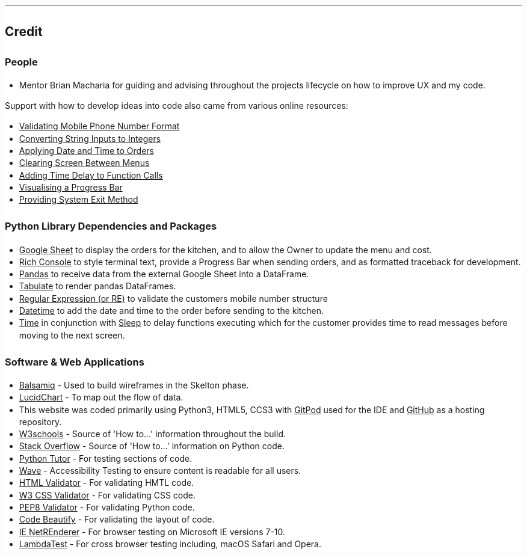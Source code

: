     

***


## Credit

### People

* Mentor Brian Macharia for guiding and advising throughout the projects lifecycle on how to improve UX and my code.

Support with how to develop ideas into code also came from various online resources:

* [Validating Mobile Phone Number Format](https://stackoverflow.com/questions/16135069/how-do-i-validate-a-mobile-number-using-python)
* [Converting String Inputs to Integers](https://stackoverflow.com/questions/13207697/how-to-remove-square-brackets-from-list-in-python)
* [Applying Date and Time to Orders](https://www.programiz.com/python-programming/datetime/current-datetime)
* [Clearing Screen Between Menus](https://www.geeksforgeeks.org/clear-screen-python/)
* [Adding Time Delay to Function Calls](https://www.pythoncentral.io/pythons-time-sleep-pause-wait-sleep-stop-your-code/)
* [Visualising a Progress Bar](https://www.freecodecamp.org/news/use-the-rich-library-in-python/)
* [Providing System Exit Method](https://stackoverflow.com/questions/543309/programmatically-stop-execution-of-python-script)


### Python Library Dependencies and Packages

* [Google Sheet](https://docs.google.com/spreadsheets/d/1-0Hu5_4mXknpqb36h5K3NuboPPn9xHJsGvmpaZjTMtU/edit#gid=1680754323) to display the orders for the kitchen, and to allow the Owner to update the menu and cost.
* [Rich Console](https://rich.readthedocs.io/en/stable/console.html) to style terminal text, provide a Progress Bar when sending orders, and as formatted traceback for development.
* [Pandas](https://pandas.pydata.org/) to receive data from the external Google Sheet into a DataFrame.
* [Tabulate](https://pypi.org/project/tabulate/) to render pandas DataFrames.
* [Regular Expression (or RE)](https://docs.python.org/3/library/re.html) to validate the customers mobile number structure
* [Datetime](https://docs.python.org/3/library/datetime.html) to add the date and time to the order before sending to the kitchen.
* [Time](https://docs.python.org/3/library/time.html) in conjunction with [Sleep](https://realpython.com/python-sleep/) to delay functions executing which for the customer provides time to read messages before moving to the next screen. 


### Software & Web Applications

* [Balsamiq](https://balsamiq.com/) - Used to build wireframes in the Skelton phase.
* [LucidChart](https://www.lucidchart.com/pages/) - To map out the flow of data.
* This website was coded primarily using Python3, HTML5, CCS3 with [GitPod](https://gitpod.io/) used for the IDE and [GitHub](https://github.com/) as a hosting repository.
* [W3schools](https://www.w3schools.com/) - Source of 'How to...' information throughout the build.
* [Stack Overflow](https://stackoverflow.com/) - Source of 'How to...' information on Python code.
* [Python Tutor](https://pythontutor.com/) - For testing sections of code.
* [Wave](https://wave.webaim.org/) - Accessibility Testing to ensure content is readable for all users.
* [HTML Validator](https://validator.w3.org/) - For validating HMTL code.
* [W3 CSS Validator](https://jigsaw.w3.org/css-validator/validator) - For validating CSS code.
* [PEP8 Validator](http://pep8online.com/)  - For validating Python code.
* [Code Beautify](https://codebeautify.org/) - For validating the layout of code.
* [IE NetREnderer](https://netrenderer.com/index.php) - For browser testing on Microsoft IE versions 7-10.
* [LambdaTest](https://www.lambdatest.com/) - For cross browser testing including, macOS Safari and Opera.